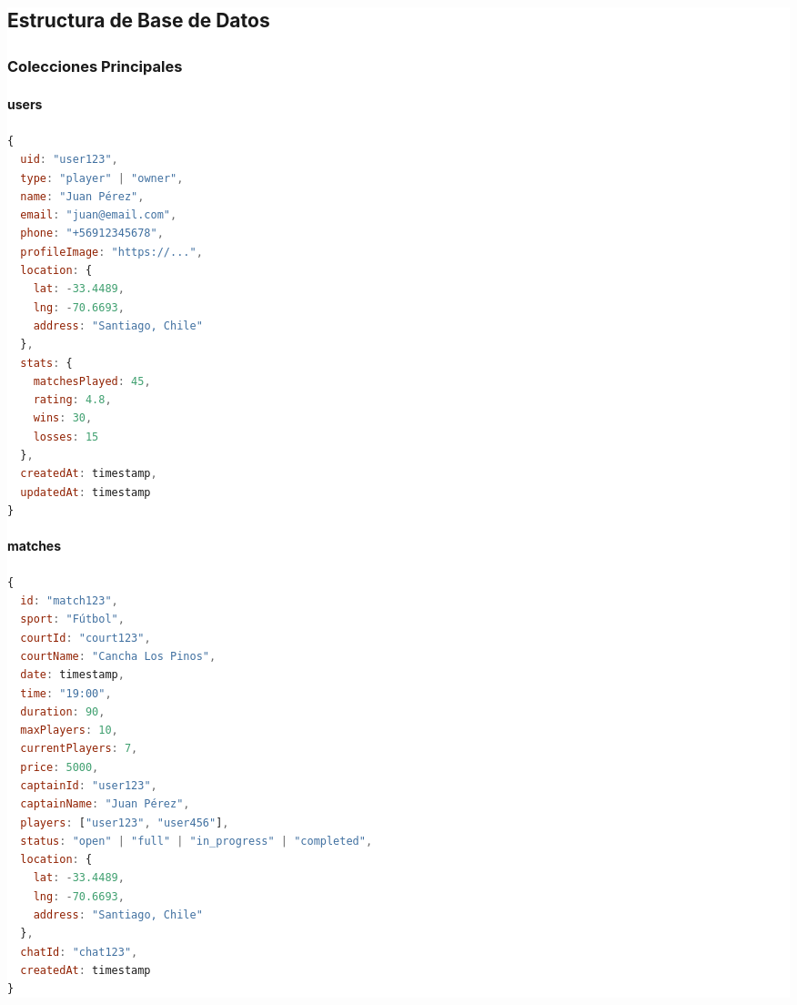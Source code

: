 
## Estructura de Base de Datos

### Colecciones Principales

#### users
```javascript
{
  uid: "user123",
  type: "player" | "owner",
  name: "Juan Pérez",
  email: "juan@email.com",
  phone: "+56912345678",
  profileImage: "https://...",
  location: {
    lat: -33.4489,
    lng: -70.6693,
    address: "Santiago, Chile"
  },
  stats: {
    matchesPlayed: 45,
    rating: 4.8,
    wins: 30,
    losses: 15
  },
  createdAt: timestamp,
  updatedAt: timestamp
}
```

#### matches
```javascript
{
  id: "match123",
  sport: "Fútbol",
  courtId: "court123",
  courtName: "Cancha Los Pinos",
  date: timestamp,
  time: "19:00",
  duration: 90,
  maxPlayers: 10,
  currentPlayers: 7,
  price: 5000,
  captainId: "user123",
  captainName: "Juan Pérez",
  players: ["user123", "user456"],
  status: "open" | "full" | "in_progress" | "completed",
  location: {
    lat: -33.4489,
    lng: -70.6693,
    address: "Santiago, Chile"
  },
  chatId: "chat123",
  createdAt: timestamp
}
```
